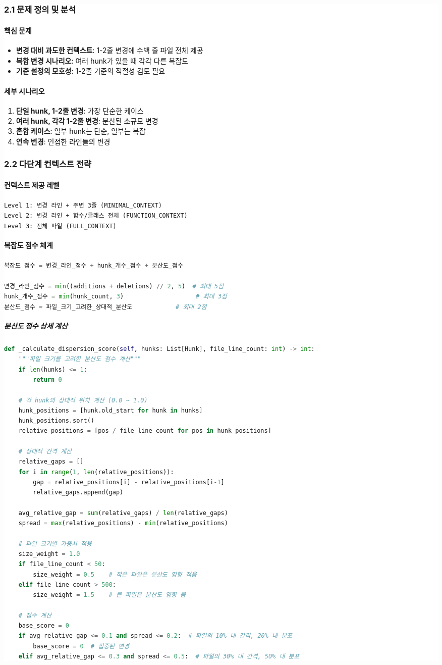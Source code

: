 ### 2.1 문제 정의 및 분석

#### 핵심 문제
- **변경 대비 과도한 컨텍스트**: 1-2줄 변경에 수백 줄 파일 전체 제공
- **복합 변경 시나리오**: 여러 hunk가 있을 때 각각 다른 복잡도
- **기준 설정의 모호성**: 1-2줄 기준의 적절성 검토 필요

#### 세부 시나리오
1. **단일 hunk, 1-2줄 변경**: 가장 단순한 케이스
2. **여러 hunk, 각각 1-2줄 변경**: 분산된 소규모 변경
3. **혼합 케이스**: 일부 hunk는 단순, 일부는 복잡
4. **연속 변경**: 인접한 라인들의 변경

### 2.2 다단계 컨텍스트 전략

#### 컨텍스트 제공 레벨
```
Level 1: 변경 라인 + 주변 3줄 (MINIMAL_CONTEXT)
Level 2: 변경 라인 + 함수/클래스 전체 (FUNCTION_CONTEXT)
Level 3: 전체 파일 (FULL_CONTEXT)
```

#### 복잡도 점수 체계
```python
복잡도 점수 = 변경_라인_점수 + hunk_개수_점수 + 분산도_점수

변경_라인_점수 = min((additions + deletions) // 2, 5)  # 최대 5점
hunk_개수_점수 = min(hunk_count, 3)                    # 최대 3점
분산도_점수 = 파일_크기_고려한_상대적_분산도            # 최대 2점
```

##### 분산도 점수 상세 계산
```python
def _calculate_dispersion_score(self, hunks: List[Hunk], file_line_count: int) -> int:
    """파일 크기를 고려한 분산도 점수 계산"""
    if len(hunks) <= 1:
        return 0
    
    # 각 hunk의 상대적 위치 계산 (0.0 ~ 1.0)
    hunk_positions = [hunk.old_start for hunk in hunks]
    hunk_positions.sort()
    relative_positions = [pos / file_line_count for pos in hunk_positions]
    
    # 상대적 간격 계산
    relative_gaps = []
    for i in range(1, len(relative_positions)):
        gap = relative_positions[i] - relative_positions[i-1]
        relative_gaps.append(gap)
    
    avg_relative_gap = sum(relative_gaps) / len(relative_gaps)
    spread = max(relative_positions) - min(relative_positions)
    
    # 파일 크기별 가중치 적용
    size_weight = 1.0
    if file_line_count < 50:
        size_weight = 0.5    # 작은 파일은 분산도 영향 적음
    elif file_line_count > 500:
        size_weight = 1.5    # 큰 파일은 분산도 영향 큼
    
    # 점수 계산
    base_score = 0
    if avg_relative_gap <= 0.1 and spread <= 0.2:  # 파일의 10% 내 간격, 20% 내 분포
        base_score = 0  # 집중된 변경
    elif avg_relative_gap <= 0.3 and spread <= 0.5:  # 파일의 30% 내 간격, 50% 내 분포
```